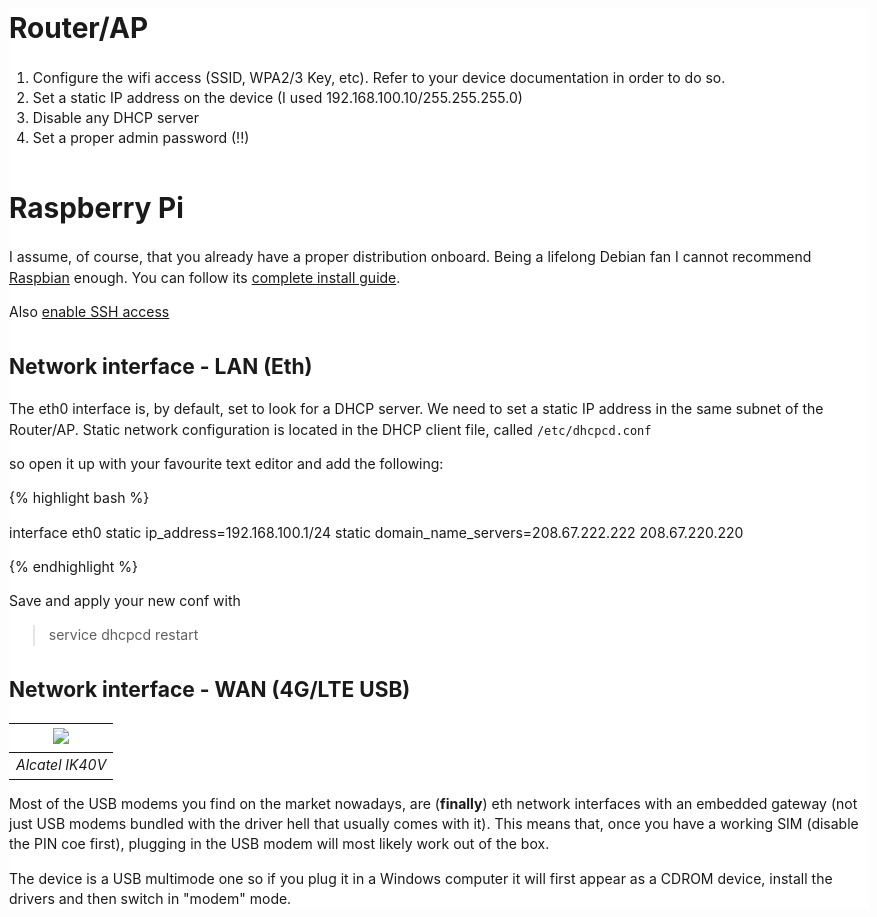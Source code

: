 # Router/AP

1. Configure the wifi access (SSID, WPA2/3 Key, etc). Refer to your device documentation in order to do so.
2. Set a static IP address on the device (I used 192.168.100.10/255.255.255.0)
3. Disable any DHCP server
4. Set a proper admin password (!!)

# Raspberry Pi

I assume, of course, that you already have a proper distribution onboard. Being a lifelong Debian fan I cannot recommend <a href="https://www.raspbian.org/"> Raspbian</a> enough. You can follow its <a href="https://www.raspberrypi.org/documentation/installation/installing-images/README.md"> complete install guide</a>.

Also <a href="https://www.raspberrypistarterkits.com/how-to/enable-ssh-raspberry-pi/">enable SSH access</a>

## Network interface - LAN (Eth)
The eth0 interface is, by default, set to look for a DHCP server. We need to set a static IP address in the same subnet of the Router/AP. Static network configuration is located in the DHCP client file, called ``/etc/dhcpcd.conf``

so open it up with your favourite text editor and add the following:

{% highlight bash %}

interface eth0
static ip_address=192.168.100.1/24
static domain_name_servers=208.67.222.222 208.67.220.220

{% endhighlight %}

Save and apply your new conf with 

> service dhcpcd restart


## Network interface - WAN (4G/LTE USB)

|![]({{site.baseurl}}/images/usb_4g.png)|
|:--:| 
| *Alcatel IK40V* |

Most of the USB modems you find on the market nowadays, are (**finally**) eth network interfaces with an embedded gateway (not just USB modems bundled with the driver hell that usually comes with it).
This means that, once you have a working SIM (disable the PIN coe first), plugging in the USB modem will most likely work out of the box.

The device is a USB multimode one so if you plug it in a Windows computer it will first appear as a CDROM device, install the drivers and then switch in "modem" mode.
